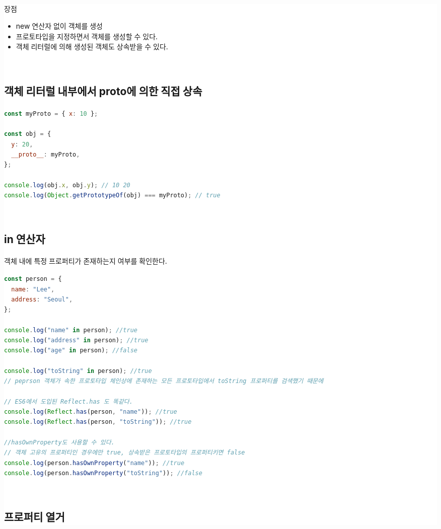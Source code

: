 장점

- new 연산자 없이 객체를 생성
- 프로토타입을 지정하면서 객체를 생성할 수 있다.
- 객체 리터럴에 의해 생성된 객체도 상속받을 수 있다.

<br>

## 객체 리터럴 내부에서 **proto**에 의한 직접 상속

```js
const myProto = { x: 10 };

const obj = {
  y: 20,
  __proto__: myProto,
};

console.log(obj.x, obj.y); // 10 20
console.log(Object.getPrototypeOf(obj) === myProto); // true
```

<br>

## in 연산자

객체 내에 특정 프로퍼티가 존재하는지 여부를 확인한다.

```js
const person = {
  name: "Lee",
  address: "Seoul",
};

console.log("name" in person); //true
console.log("address" in person); //true
console.log("age" in person); //false

console.log("toString" in person); //true
// peprson 객체가 속한 프로토타입 체인상에 존재하는 모든 프로토타입에서 toString 프로퍼티를 검색했기 때문에

// ES6에서 도입된 Reflect.has 도 똑같다.
console.log(Reflect.has(person, "name")); //true
console.log(Reflect.has(person, "toString")); //true

//hasOwnProperty도 사용할 수 있다.
// 객체 고유의 프로퍼티인 경우에만 true, 상속받은 프로토타입의 프로퍼티키면 false
console.log(person.hasOwnProperty("name")); //true
console.log(person.hasOwnProperty("toString")); //false
```

<br>

## 프로퍼티 열거

